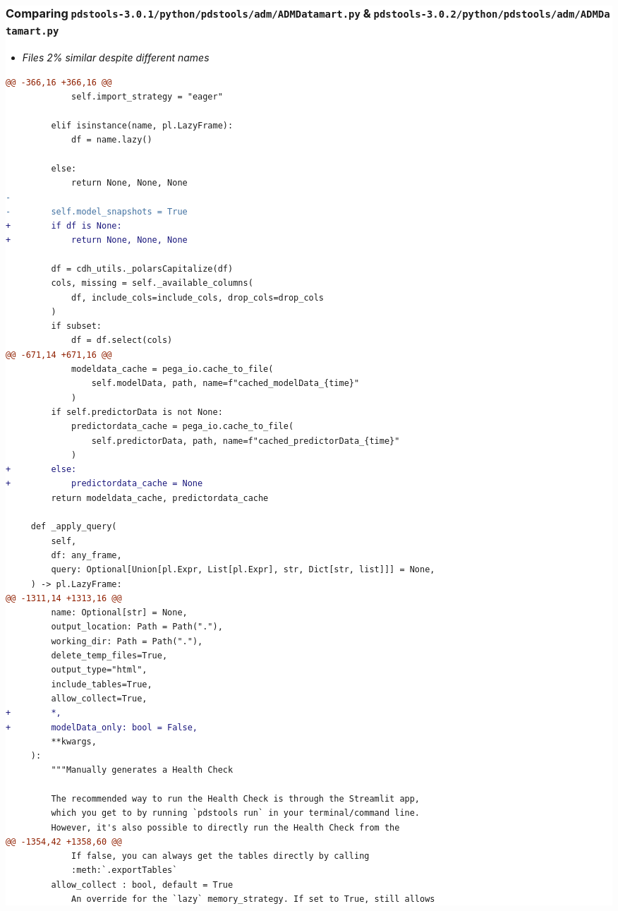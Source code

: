 ### Comparing `pdstools-3.0.1/python/pdstools/adm/ADMDatamart.py` & `pdstools-3.0.2/python/pdstools/adm/ADMDatamart.py`

 * *Files 2% similar despite different names*

```diff
@@ -366,16 +366,16 @@
             self.import_strategy = "eager"
 
         elif isinstance(name, pl.LazyFrame):
             df = name.lazy()
 
         else:
             return None, None, None
-
-        self.model_snapshots = True
+        if df is None:
+            return None, None, None
 
         df = cdh_utils._polarsCapitalize(df)
         cols, missing = self._available_columns(
             df, include_cols=include_cols, drop_cols=drop_cols
         )
         if subset:
             df = df.select(cols)
@@ -671,14 +671,16 @@
             modeldata_cache = pega_io.cache_to_file(
                 self.modelData, path, name=f"cached_modelData_{time}"
             )
         if self.predictorData is not None:
             predictordata_cache = pega_io.cache_to_file(
                 self.predictorData, path, name=f"cached_predictorData_{time}"
             )
+        else:
+            predictordata_cache = None
         return modeldata_cache, predictordata_cache
 
     def _apply_query(
         self,
         df: any_frame,
         query: Optional[Union[pl.Expr, List[pl.Expr], str, Dict[str, list]]] = None,
     ) -> pl.LazyFrame:
@@ -1311,14 +1313,16 @@
         name: Optional[str] = None,
         output_location: Path = Path("."),
         working_dir: Path = Path("."),
         delete_temp_files=True,
         output_type="html",
         include_tables=True,
         allow_collect=True,
+        *,
+        modelData_only: bool = False,
         **kwargs,
     ):
         """Manually generates a Health Check
 
         The recommended way to run the Health Check is through the Streamlit app,
         which you get to by running `pdstools run` in your terminal/command line.
         However, it's also possible to directly run the Health Check from the
@@ -1354,42 +1358,60 @@
             If false, you can always get the tables directly by calling
             :meth:`.exportTables`
         allow_collect : bool, default = True
             An override for the `lazy` memory_strategy. If set to True, still allows
```